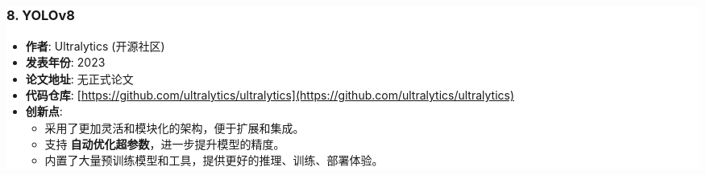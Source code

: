### 8. **YOLOv8**
   - **作者**: Ultralytics (开源社区)
   - **发表年份**: 2023
   - **论文地址**: 无正式论文
   - **代码仓库**: [https://github.com/ultralytics/ultralytics](https://github.com/ultralytics/ultralytics)
   - **创新点**:
     - 采用了更加灵活和模块化的架构，便于扩展和集成。
     - 支持 **自动优化超参数**，进一步提升模型的精度。
     - 内置了大量预训练模型和工具，提供更好的推理、训练、部署体验。

